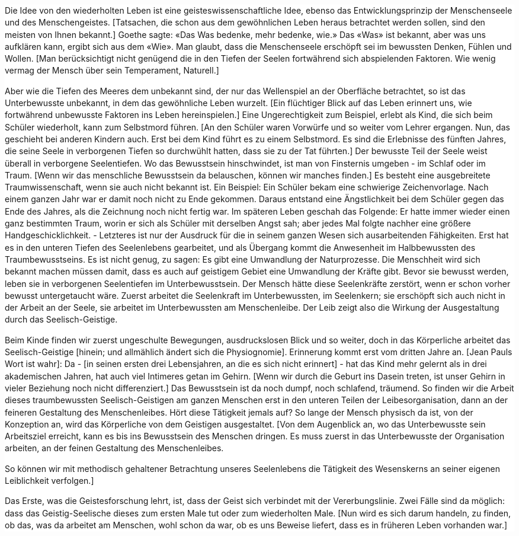 Die Idee von den wiederholten Leben ist eine geisteswissenschaftliche Idee, ebenso das Entwicklungsprinzip der Menschenseele und des Menschengeistes. [Tatsachen, die schon aus dem gewöhnlichen Leben heraus betrachtet werden sollen, sind den meisten von Ihnen bekannt.] Goethe sagte: «Das Was bedenke, mehr bedenke, wie.» Das «Was» ist bekannt, aber was uns aufklären kann, ergibt sich aus dem «Wie». Man glaubt, dass die Menschenseele erschöpft sei im bewussten Denken, Fühlen und Wollen. [Man berücksichtigt nicht genügend die in den Tiefen der Seelen fortwährend sich abspielenden Faktoren. Wie wenig vermag der Mensch über sein Temperament, Naturell.]

Aber wie die Tiefen des Meeres dem unbekannt sind, der nur das Wellenspiel an der Oberfläche betrachtet, so ist das Unterbewusste unbekannt, in dem das gewöhnliche Leben wurzelt. [Ein flüchtiger Blick auf das Leben erinnert uns, wie fortwährend unbewusste Faktoren ins Leben hereinspielen.] Eine Ungerechtigkeit zum Beispiel, erlebt als Kind, die sich beim Schüler wiederholt, kann zum Selbstmord führen. [An den Schüler waren Vorwürfe und so weiter vom Lehrer ergangen. Nun, das geschieht bei anderen Kindern auch. Erst bei dem Kind führt es zu einem Selbstmord. Es sind die Erlebnisse des fünften Jahres, die seine Seele in verborgenen Tiefen so durchwühlt hatten, dass sie zu der Tat führten.] Der bewusste Teil der Seele weist überall in verborgene Seelentiefen. Wo das Bewusstsein hinschwindet, ist man von Finsternis umgeben - im Schlaf oder im Traum. [Wenn wir das menschliche Bewusstsein da belauschen, können wir manches finden.] Es besteht eine ausgebreitete Traumwissenschaft, wenn sie auch nicht bekannt ist. Ein Beispiel: Ein Schüler bekam eine schwierige Zeichenvorlage. Nach einem ganzen Jahr war er damit noch nicht zu Ende gekommen. Daraus entstand eine Ängstlichkeit bei dem Schüler gegen das Ende des Jahres, als die Zeichnung noch nicht fertig war. Im späteren Leben geschah das Folgende: Er hatte immer wieder einen ganz bestimmten Traum, worin er sich als Schüler mit derselben Angst sah; aber jedes Mal folgte nachher eine größere Handgeschicklichkeit. - Letzteres ist nur der Ausdruck für die in seinem ganzen Wesen sich ausarbeitenden Fähigkeiten. Erst hat es in den unteren Tiefen des Seelenlebens gearbeitet, und als Übergang kommt die Anwesenheit im Halbbewussten des Traumbewusstseins. Es ist nicht genug, zu sagen: Es gibt eine Umwandlung der Naturprozesse. Die Menschheit wird sich bekannt machen müssen damit, dass es auch auf geistigem Gebiet eine Umwandlung der Kräfte gibt. Bevor sie bewusst werden, leben sie in verborgenen Seelentiefen im Unterbewusstsein. Der Mensch hätte diese Seelenkräfte zerstört, wenn er schon vorher bewusst untergetaucht wäre. Zuerst arbeitet die Seelenkraft im Unterbewussten, im Seelenkern; sie erschöpft sich auch nicht in der Arbeit an der Seele, sie arbeitet im Unterbewussten am Menschenleibe. Der Leib zeigt also die Wirkung der Ausgestaltung durch das Seelisch-Geistige.

Beim Kinde finden wir zuerst ungeschulte Bewegungen, ausdruckslosen Blick und so weiter, doch in das Körperliche arbeitet das Seelisch-Geistige [hinein; und allmählich ändert sich die Physiognomie]. Erinnerung kommt erst vom dritten Jahre an. [Jean Pauls Wort ist wahr]: Da - [in seinen ersten drei Lebensjahren, an die es sich nicht erinnert] - hat das Kind mehr gelernt als in drei akademischen Jahren, hat auch viel Intimeres getan im Gehirn. [Wenn wir durch die Geburt ins Dasein treten, ist unser Gehirn in vieler Beziehung noch nicht differenziert.] Das Bewusstsein ist da noch dumpf, noch schlafend, träumend. So finden wir die Arbeit dieses traumbewussten Seelisch-Geistigen am ganzen Menschen erst in den unteren Teilen der Leibesorganisation, dann an der feineren Gestaltung des Menschenleibes. Hört diese Tätigkeit jemals auf? So lange der Mensch physisch da ist, von der Konzeption an, wird das Körperliche von dem Geistigen ausgestaltet. [Von dem Augenblick an, wo das Unterbewusste sein Arbeitsziel erreicht, kann es bis ins Bewusstsein des Menschen dringen. Es muss zuerst in das Unterbewusste der Organisation arbeiten, an der feinen Gestaltung des Menschenleibes.

So können wir mit methodisch gehaltener Betrachtung unseres Seelenlebens die Tätigkeit des Wesenskerns an seiner eigenen Leiblichkeit verfolgen.]

Das Erste, was die Geistesforschung lehrt, ist, dass der Geist sich verbindet mit der Vererbungslinie. Zwei Fälle sind da möglich: dass das Geistig-Seelische dieses zum ersten Male tut oder zum wiederholten Male. [Nun wird es sich darum handeln, zu finden, ob das, was da arbeitet am Menschen, wohl schon da war, ob es uns Beweise liefert, dass es in früheren Leben vorhanden war.]
